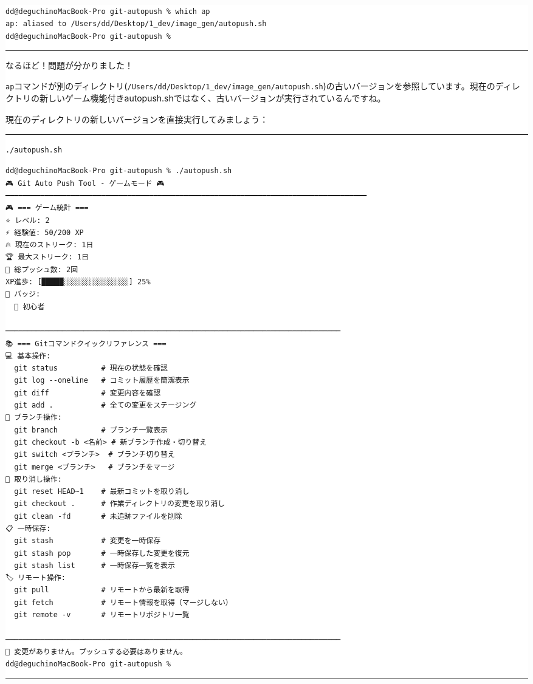 ```
dd@deguchinoMacBook-Pro git-autopush % which ap
ap: aliased to /Users/dd/Desktop/1_dev/image_gen/autopush.sh
dd@deguchinoMacBook-Pro git-autopush %
```

---

なるほど！問題が分かりました！ 

`ap`コマンドが別のディレクトリ(`/Users/dd/Desktop/1_dev/image_gen/autopush.sh`)の古いバージョンを参照しています。現在のディレクトリの新しいゲーム機能付きautopush.shではなく、古いバージョンが実行されているんですね。

現在のディレクトリの新しいバージョンを直接実行してみましょう：

---

```bash
./autopush.sh
```

```
dd@deguchinoMacBook-Pro git-autopush % ./autopush.sh
🎮 Git Auto Push Tool - ゲームモード 🎮
━━━━━━━━━━━━━━━━━━━━━━━━━━━━━━━━━━━━━━━━━━━━━━━━━━━━━━━━━━━━━━━━━━━━━━━━━━━━━━━━━━━
🎮 === ゲーム統計 === 
⭐ レベル: 2
⚡ 経験値: 50/200 XP
🔥 現在のストリーク: 1日
🏆 最大ストリーク: 1日
🚀 総プッシュ数: 2回
XP進歩: [█████░░░░░░░░░░░░░░░] 25%
💎 バッジ:
  🌱 初心者

─────────────────────────────────────────────────────────────────────────────
📚 === Gitコマンドクイックリファレンス === 
💻 基本操作:
  git status          # 現在の状態を確認
  git log --oneline   # コミット履歴を簡潔表示
  git diff            # 変更内容を確認
  git add .           # 全ての変更をステージング
🌿 ブランチ操作:
  git branch          # ブランチ一覧表示
  git checkout -b <名前> # 新ブランチ作成・切り替え
  git switch <ブランチ>  # ブランチ切り替え
  git merge <ブランチ>   # ブランチをマージ
🔄 取り消し操作:
  git reset HEAD~1    # 最新コミットを取り消し
  git checkout .      # 作業ディレクトリの変更を取り消し
  git clean -fd       # 未追跡ファイルを削除
📋 一時保存:
  git stash           # 変更を一時保存
  git stash pop       # 一時保存した変更を復元
  git stash list      # 一時保存一覧を表示
🏷️ リモート操作:
  git pull            # リモートから最新を取得
  git fetch           # リモート情報を取得（マージしない）
  git remote -v       # リモートリポジトリ一覧

─────────────────────────────────────────────────────────────────────────────
📝 変更がありません。プッシュする必要はありません。
dd@deguchinoMacBook-Pro git-autopush %
```

---